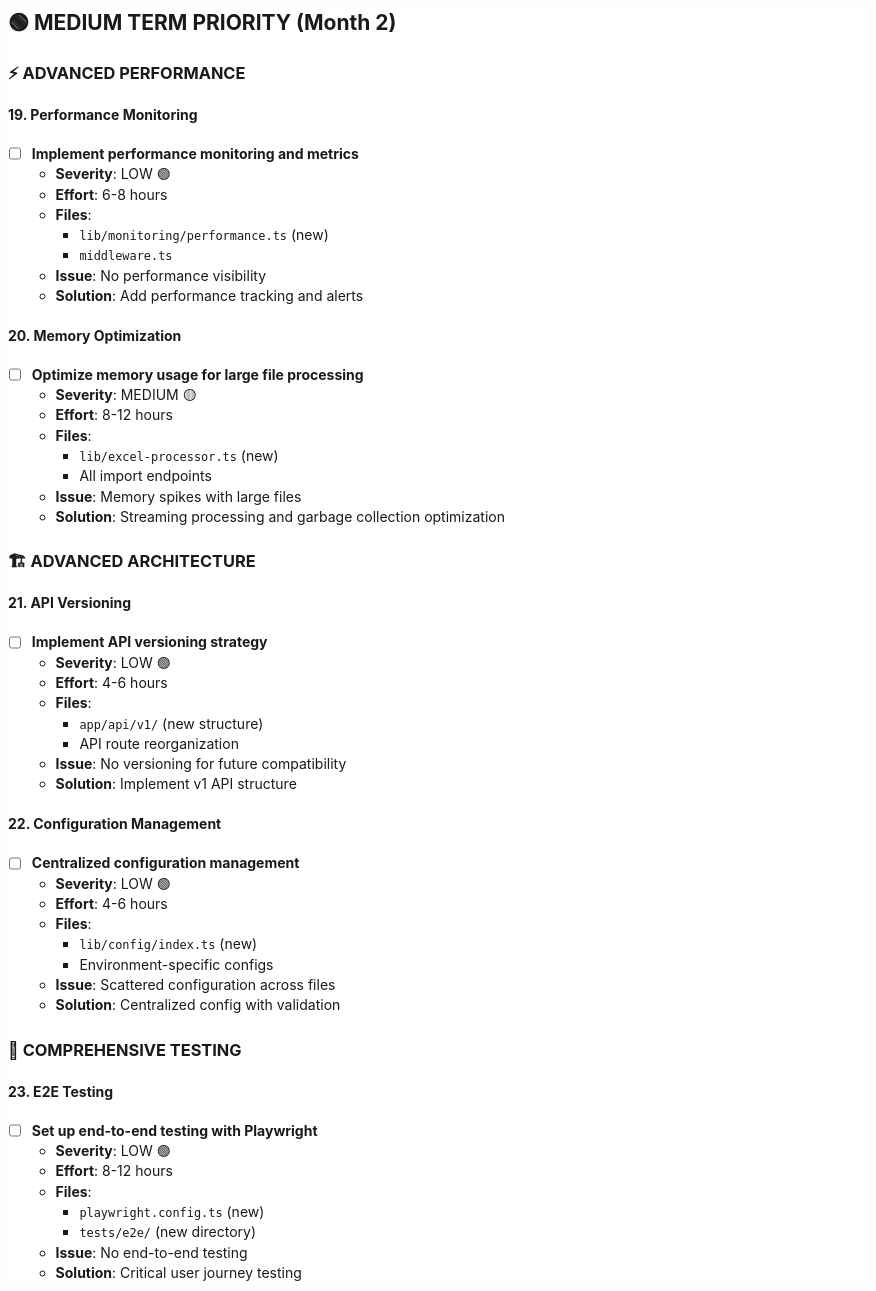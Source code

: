 
## 🟢 **MEDIUM TERM PRIORITY (Month 2)**

### ⚡ **ADVANCED PERFORMANCE**

#### **19. Performance Monitoring**
- [ ] **Implement performance monitoring and metrics**
  - **Severity**: LOW 🟢
  - **Effort**: 6-8 hours
  - **Files**: 
    - `lib/monitoring/performance.ts` (new)
    - `middleware.ts`
  - **Issue**: No performance visibility
  - **Solution**: Add performance tracking and alerts

#### **20. Memory Optimization**
- [ ] **Optimize memory usage for large file processing**
  - **Severity**: MEDIUM 🟡
  - **Effort**: 8-12 hours
  - **Files**: 
    - `lib/excel-processor.ts` (new)
    - All import endpoints
  - **Issue**: Memory spikes with large files
  - **Solution**: Streaming processing and garbage collection optimization

### 🏗️ **ADVANCED ARCHITECTURE**

#### **21. API Versioning**
- [ ] **Implement API versioning strategy**
  - **Severity**: LOW 🟢
  - **Effort**: 4-6 hours
  - **Files**: 
    - `app/api/v1/` (new structure)
    - API route reorganization
  - **Issue**: No versioning for future compatibility
  - **Solution**: Implement v1 API structure

#### **22. Configuration Management**
- [ ] **Centralized configuration management**
  - **Severity**: LOW 🟢
  - **Effort**: 4-6 hours
  - **Files**: 
    - `lib/config/index.ts` (new)
    - Environment-specific configs
  - **Issue**: Scattered configuration across files
  - **Solution**: Centralized config with validation

### 🧪 **COMPREHENSIVE TESTING**

#### **23. E2E Testing**
- [ ] **Set up end-to-end testing with Playwright**
  - **Severity**: LOW 🟢
  - **Effort**: 8-12 hours
  - **Files**: 
    - `playwright.config.ts` (new)
    - `tests/e2e/` (new directory)
  - **Issue**: No end-to-end testing
  - **Solution**: Critical user journey testing
